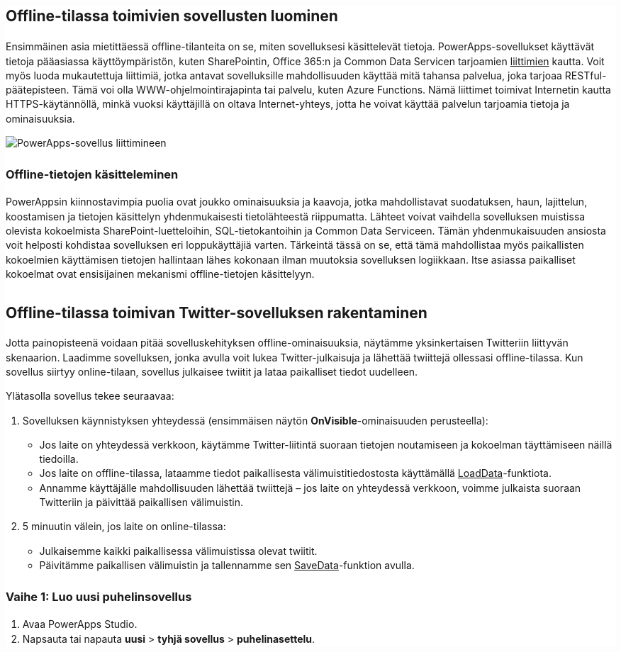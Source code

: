 ## <a name="how-to-build-offline-capable-apps"></a>Offline-tilassa toimivien sovellusten luominen

Ensimmäinen asia mietittäessä offline-tilanteita on se, miten sovelluksesi käsittelevät tietoja. PowerApps-sovellukset käyttävät tietoja pääasiassa käyttöympäristön, kuten SharePointin, Office 365:n ja Common Data Servicen tarjoamien [liittimien](../canvas-apps/connections-list.md) kautta. Voit myös luoda mukautettuja liittimiä, jotka antavat sovelluksille mahdollisuuden käyttää mitä tahansa palvelua, joka tarjoaa RESTful-päätepisteen. Tämä voi olla WWW-ohjelmointirajapinta tai palvelu, kuten Azure Functions. Nämä liittimet toimivat Internetin kautta HTTPS-käytännöllä, minkä vuoksi käyttäjillä on oltava Internet-yhteys, jotta he voivat käyttää palvelun tarjoamia tietoja ja ominaisuuksia.

![PowerApps-sovellus liittimineen](./media/offline-apps/online-app.png)

### <a name="handling-offline-data"></a>Offline-tietojen käsitteleminen
PowerAppsin kiinnostavimpia puolia ovat joukko ominaisuuksia ja kaavoja, jotka mahdollistavat suodatuksen, haun, lajittelun, koostamisen ja tietojen käsittelyn yhdenmukaisesti tietolähteestä riippumatta. Lähteet voivat vaihdella sovelluksen muistissa olevista kokoelmista SharePoint-luetteloihin, SQL-tietokantoihin ja Common Data Serviceen. Tämän yhdenmukaisuuden ansiosta voit helposti kohdistaa sovelluksen eri loppukäyttäjiä varten. Tärkeintä tässä on se, että tämä mahdollistaa myös paikallisten kokoelmien käyttämisen tietojen hallintaan lähes kokonaan ilman muutoksia sovelluksen logiikkaan. Itse asiassa paikalliset kokoelmat ovat ensisijainen mekanismi offline-tietojen käsittelyyn.

## <a name="building-an-offline-twitter-app"></a>Offline-tilassa toimivan Twitter-sovelluksen rakentaminen
Jotta painopisteenä voidaan pitää sovelluskehityksen offline-ominaisuuksia, näytämme yksinkertaisen Twitteriin liittyvän skenaarion. Laadimme sovelluksen, jonka avulla voit lukea Twitter-julkaisuja ja lähettää twiittejä ollessasi offline-tilassa. Kun sovellus siirtyy online-tilaan, sovellus julkaisee twiitit ja lataa paikalliset tiedot uudelleen.

Ylätasolla sovellus tekee seuraavaa:

1. Sovelluksen käynnistyksen yhteydessä (ensimmäisen näytön **OnVisible**-ominaisuuden perusteella):

   * Jos laite on yhteydessä verkkoon, käytämme Twitter-liitintä suoraan tietojen noutamiseen ja kokoelman täyttämiseen näillä tiedoilla.
   * Jos laite on offline-tilassa, lataamme tiedot paikallisesta välimuistitiedostosta käyttämällä [LoadData](../canvas-apps/functions/function-savedata-loaddata.md)-funktiota.
   * Annamme käyttäjälle mahdollisuuden lähettää twiittejä – jos laite on yhteydessä verkkoon, voimme julkaista suoraan Twitteriin ja päivittää paikallisen välimuistin.
2. 5 minuutin välein, jos laite on online-tilassa:

   * Julkaisemme kaikki paikallisessa välimuistissa olevat twiitit.
   * Päivitämme paikallisen välimuistin ja tallennamme sen [SaveData](../canvas-apps/functions/function-savedata-loaddata.md)-funktion avulla.

### <a name="step-1-create-a-new-phone-app"></a>Vaihe 1: Luo uusi puhelinsovellus
1. Avaa PowerApps Studio.
2. Napsauta tai napauta **uusi** > **tyhjä sovellus** > **puhelinasettelu**.
